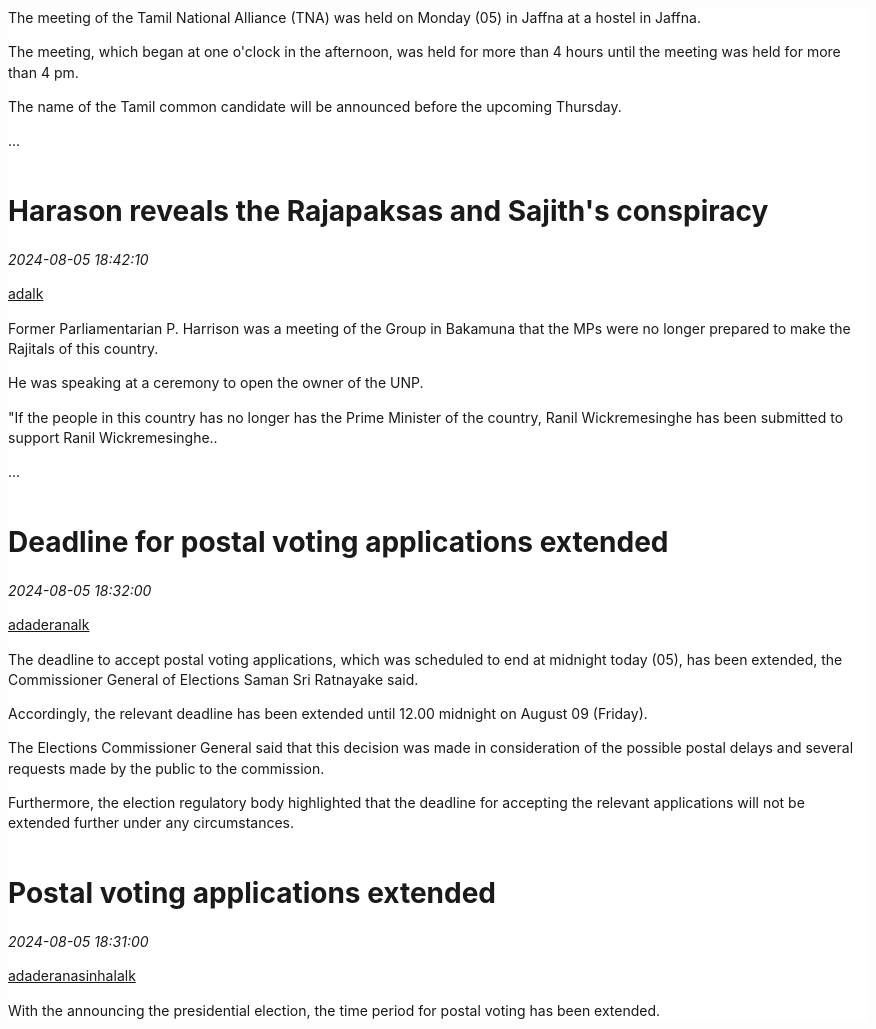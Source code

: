 The meeting of the Tamil National Alliance (TNA) was held on Monday (05) in Jaffna at a hostel in Jaffna.

The meeting, which began at one o'clock in the afternoon, was held for more than 4 hours until the meeting was held for more than 4 pm.

The name of the Tamil common candidate will be announced before the upcoming Thursday.

...



# Harason reveals the Rajapaksas and Sajith's conspiracy

*2024-08-05 18:42:10*

[adalk](https://www.ada.lk/breaking_news/රාජපක්ෂලාගේ-හා-සජිත්ගේ-කුමන්ත්‍රණයක්-හැරිසන්-හෙළි-කරයි/11-411212)

Former Parliamentarian P. Harrison was a meeting of the Group in Bakamuna that the MPs were no longer prepared to make the Rajitals of this country.

He was speaking at a ceremony to open the owner of the UNP.

"If the people in this country has no longer has the Prime Minister of the country, Ranil Wickremesinghe has been submitted to support Ranil Wickremesinghe..

...



# Deadline for postal voting applications extended

*2024-08-05 18:32:00*

[adaderanalk](https://www.adaderana.lk/news/101018/deadline-for-postal-voting-applications-extended)

The deadline to accept postal voting applications, which was scheduled to end at midnight today (05), has been extended, the Commissioner General of Elections Saman Sri Ratnayake said.

Accordingly, the relevant deadline has been extended until 12.00 midnight on August 09 (Friday).

The Elections Commissioner General said that this decision was made in consideration of the possible postal delays and several requests made by the public to the commission.

Furthermore, the election regulatory body highlighted that the deadline for accepting the relevant applications will not be extended further under any circumstances.



# Postal voting applications extended

*2024-08-05 18:31:00*

[adaderanasinhalalk](http://sinhala.adaderana.lk/news/199595)

With the announcing the presidential election, the time period for postal voting has been extended.
